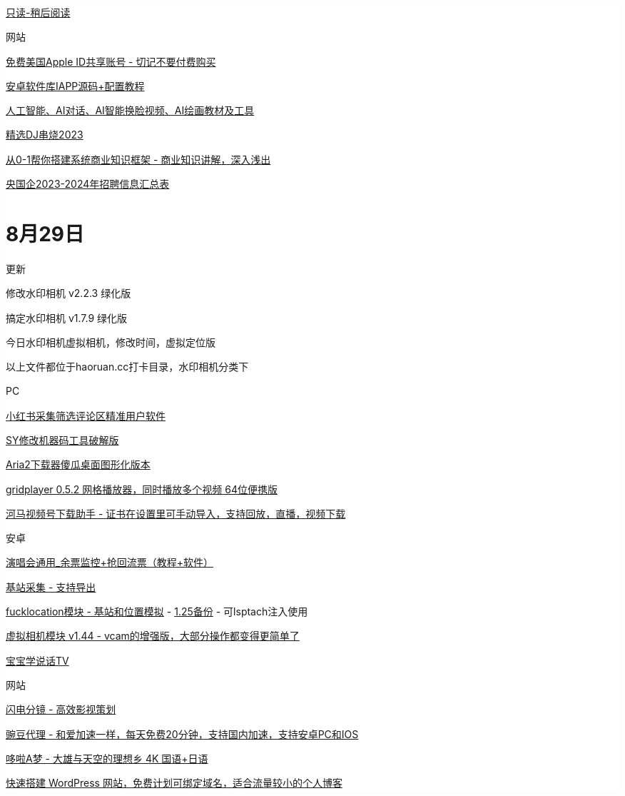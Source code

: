 [只读-稍后阅读](https://apps.apple.com/cn/app/id6452241434)

网站

[免费美国Apple ID共享账号 - 切记不要付费购买](https://appleid.iossid.com/)

[安卓软件库IAPP源码+配置教程](https://aming.lanzouj.com/ipV3H16v1z8d)

[人工智能、AI对话、AI智能换脸视频、AI绘画教材及工具](https://pan.quark.cn/s/39e643cda890#/list/share)

[精选DJ串烧2023](https://pan.quark.cn/s/ccc63c462d61#/list/share)

[从0-1帮你搭建系统商业知识框架 - 商业知识讲解，深入浅出](https://pan.quark.cn/s/73656a8bd736#/list/share)

[央国企2023-2024年招聘信息汇总表](https://docs.qq.com/sheet/DUk16U1doSm5adHpC?tab=2psr0p)

# 8月29日

更新

修改水印相机 v2.2.3 绿化版 

搞定水印相机 v1.7.9 绿化版

今日水印相机虚拟相机，修改时间，虚拟定位版

以上文件都位于haoruan.cc打卡目录，水印相机分类下

PC

[小红书采集筛选评论区精准用户软件](https://www.123pan.com/s/BXT9-F3YmH.html)

[SY修改机器码工具破解版](https://aming.lanzouj.com/iWbZz16rj2bc)

[Aria2下载器傻瓜桌面图形化版本](https://aming.lanzouj.com/iz5no16rj34b)

[gridplayer 0.5.2 网格播放器，同时播放多个视频 64位便携版](https://aming.lanzouj.com/iyhiY16riqnc)

[河马视频号下载助手 - 证书在设置里可手动导入，支持回放，直播，视频下载](https://aming.lanzouj.com/ivOji16riqcb)

安卓

[演唱会通用_余票监控+抢回流票（教程+软件）](https://www.123pan.com/s/BXT9-g3YmH.html)

[基站采集 - 支持导出](https://aming.lanzouj.com/iU3fe16rhoxe)

[fucklocation模块 - 基站和位置模拟](https://aming.lanzouj.com/i93ZB16ri5cf) - [1.25备份](https://aming.lanzouj.com/iwgkV16ri5eh) - 可lsptach注入使用

[虚拟相机模块 v1.44 - vcam的增强版，大部分操作都变得更简单了](https://aming.lanzouj.com/iRRQg16rjbxi)

[宝宝学说话TV](https://aming.lanzouj.com/ibDk516rjdcj)

网站

[闪电分镜 - 高效影视策划](https://www.mediastory.cc/#/)

[豌豆代理 - 和爱加速一样，每天免费20分钟，支持国内加速，支持安卓PC和IOS](https://www.wandouip.com/)

[哆啦A梦 - 大雄与天空的理想乡 4K 国语+日语](https://www.aliyundrive.com/s/6yZp9qPkJTU)

[快速搭建 WordPress 网站，免费计划可绑定域名，适合流量较小的个人博客](https://www.seekahost.app/free-wordpress-hosting/)
